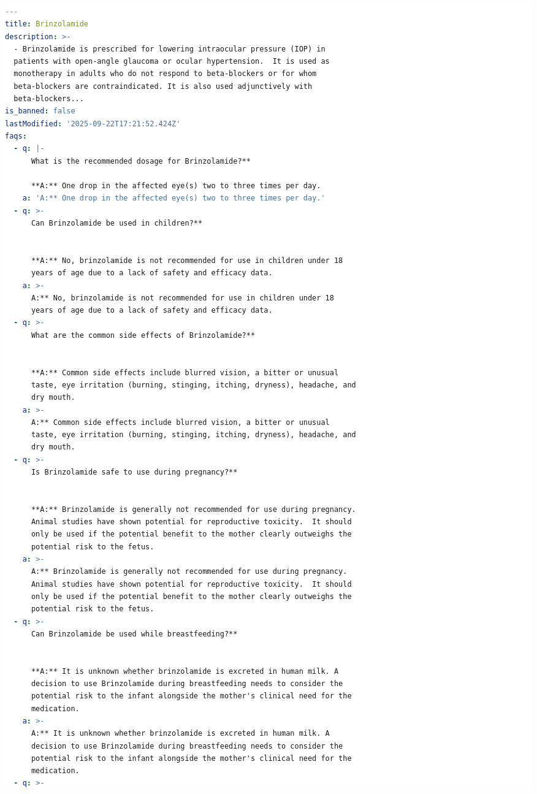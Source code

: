 ```yaml
---
title: Brinzolamide
description: >-
  - Brinzolamide is prescribed for lowering intraocular pressure (IOP) in
  patients with open-angle glaucoma or ocular hypertension.  It is used as
  monotherapy in adults who do not respond to beta-blockers or for whom
  beta-blockers are contraindicated. It is also used adjunctively with
  beta-blockers...
is_banned: false
lastModified: '2025-09-22T17:21:52.424Z'
faqs:
  - q: |-
      What is the recommended dosage for Brinzolamide?**

      **A:** One drop in the affected eye(s) two to three times per day.
    a: 'A:** One drop in the affected eye(s) two to three times per day.'
  - q: >-
      Can Brinzolamide be used in children?**


      **A:** No, brinzolamide is not recommended for use in children under 18
      years of age due to a lack of safety and efficacy data.
    a: >-
      A:** No, brinzolamide is not recommended for use in children under 18
      years of age due to a lack of safety and efficacy data.
  - q: >-
      What are the common side effects of Brinzolamide?**


      **A:** Common side effects include blurred vision, a bitter or unusual
      taste, eye irritation (burning, stinging, itching, dryness), headache, and
      dry mouth.
    a: >-
      A:** Common side effects include blurred vision, a bitter or unusual
      taste, eye irritation (burning, stinging, itching, dryness), headache, and
      dry mouth.
  - q: >-
      Is Brinzolamide safe to use during pregnancy?**


      **A:** Brinzolamide is generally not recommended for use during pregnancy.
      Animal studies have shown potential for reproductive toxicity.  It should
      only be used if the potential benefit to the mother clearly outweighs the
      potential risk to the fetus.
    a: >-
      A:** Brinzolamide is generally not recommended for use during pregnancy.
      Animal studies have shown potential for reproductive toxicity.  It should
      only be used if the potential benefit to the mother clearly outweighs the
      potential risk to the fetus.
  - q: >-
      Can Brinzolamide be used while breastfeeding?**


      **A:** It is unknown whether brinzolamide is excreted in human milk. A
      decision to use Brinzolamide during breastfeeding needs to consider the
      potential risk to the infant alongside the mother's clinical need for the
      medication.
    a: >-
      A:** It is unknown whether brinzolamide is excreted in human milk. A
      decision to use Brinzolamide during breastfeeding needs to consider the
      potential risk to the infant alongside the mother's clinical need for the
      medication.
  - q: >-
```